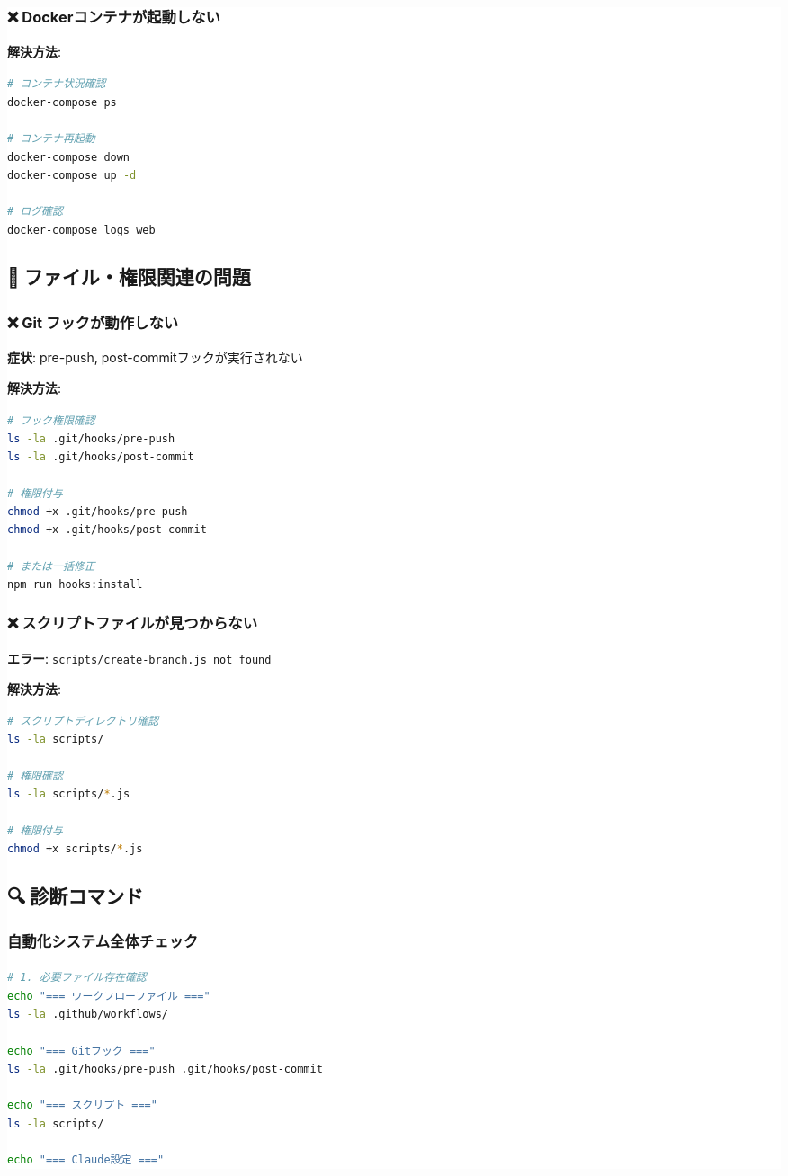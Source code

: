 ### ❌ Dockerコンテナが起動しない
**解決方法**:
```bash
# コンテナ状況確認
docker-compose ps

# コンテナ再起動
docker-compose down
docker-compose up -d

# ログ確認
docker-compose logs web
```

## 📁 ファイル・権限関連の問題

### ❌ Git フックが動作しない
**症状**: pre-push, post-commitフックが実行されない

**解決方法**:
```bash
# フック権限確認
ls -la .git/hooks/pre-push
ls -la .git/hooks/post-commit

# 権限付与
chmod +x .git/hooks/pre-push
chmod +x .git/hooks/post-commit

# または一括修正
npm run hooks:install
```

### ❌ スクリプトファイルが見つからない
**エラー**: `scripts/create-branch.js not found`

**解決方法**:
```bash
# スクリプトディレクトリ確認
ls -la scripts/

# 権限確認
ls -la scripts/*.js

# 権限付与
chmod +x scripts/*.js
```

## 🔍 診断コマンド

### 自動化システム全体チェック
```bash
# 1. 必要ファイル存在確認
echo "=== ワークフローファイル ==="
ls -la .github/workflows/

echo "=== Gitフック ==="
ls -la .git/hooks/pre-push .git/hooks/post-commit

echo "=== スクリプト ==="
ls -la scripts/

echo "=== Claude設定 ==="
```